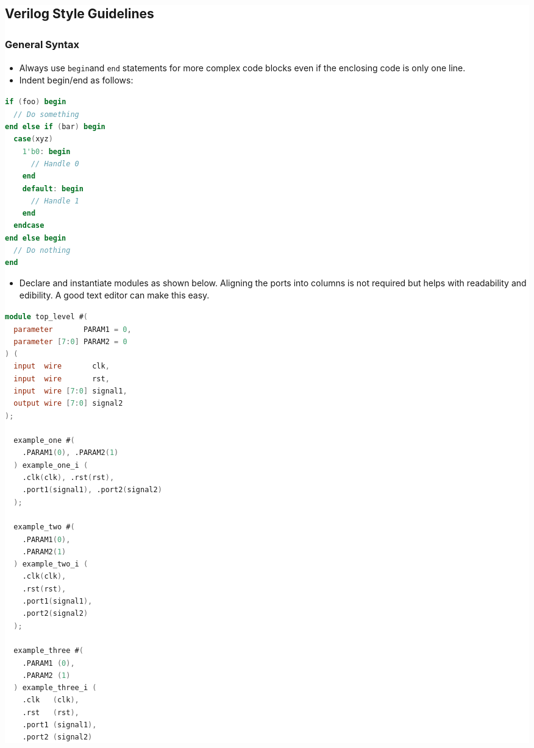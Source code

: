 ## Verilog Style Guidelines

### General Syntax

* Always use `begin`and `end` statements for more complex code blocks even if the enclosing code is only
one line.
* Indent begin/end as follows:
```verilog
if (foo) begin
  // Do something
end else if (bar) begin
  case(xyz)
    1'b0: begin
      // Handle 0
    end
    default: begin
      // Handle 1
    end
  endcase
end else begin
  // Do nothing
end
```
* Declare and instantiate modules as shown below. Aligning the ports into
  columns is not required but helps with readability and edibility. A good text
  editor can make this easy.
```verilog
module top_level #(
  parameter       PARAM1 = 0,
  parameter [7:0] PARAM2 = 0
) (
  input  wire       clk,
  input  wire       rst,
  input  wire [7:0] signal1,
  output wire [7:0] signal2
);

  example_one #(
    .PARAM1(0), .PARAM2(1)
  ) example_one_i (
    .clk(clk), .rst(rst),
    .port1(signal1), .port2(signal2)
  );

  example_two #(
    .PARAM1(0),
    .PARAM2(1)
  ) example_two_i (
    .clk(clk),
    .rst(rst),
    .port1(signal1),
    .port2(signal2)
  );

  example_three #(
    .PARAM1 (0),
    .PARAM2 (1)
  ) example_three_i (
    .clk   (clk),
    .rst   (rst),
    .port1 (signal1),
    .port2 (signal2)
```